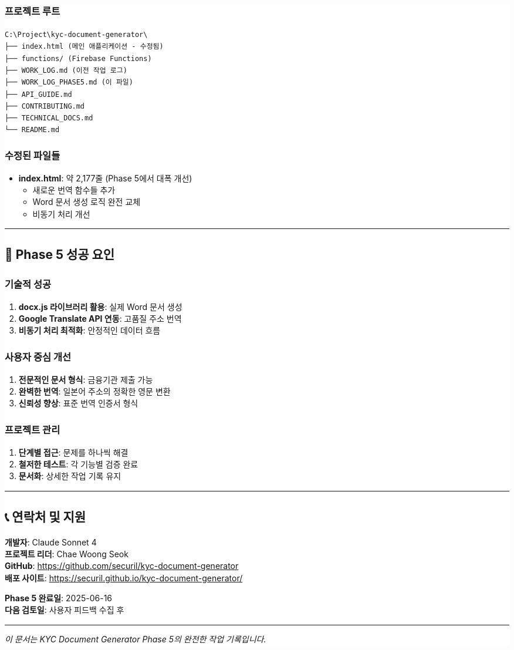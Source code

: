 ### **프로젝트 루트**
```
C:\Project\kyc-document-generator\
├── index.html (메인 애플리케이션 - 수정됨)
├── functions/ (Firebase Functions)
├── WORK_LOG.md (이전 작업 로그)
├── WORK_LOG_PHASE5.md (이 파일)
├── API_GUIDE.md
├── CONTRIBUTING.md
├── TECHNICAL_DOCS.md
└── README.md
```

### **수정된 파일들**
- **index.html**: 약 2,177줄 (Phase 5에서 대폭 개선)
  - 새로운 번역 함수들 추가
  - Word 문서 생성 로직 완전 교체
  - 비동기 처리 개선

---

## 🎉 **Phase 5 성공 요인**

### **기술적 성공**
1. **docx.js 라이브러리 활용**: 실제 Word 문서 생성
2. **Google Translate API 연동**: 고품질 주소 번역
3. **비동기 처리 최적화**: 안정적인 데이터 흐름

### **사용자 중심 개선**
1. **전문적인 문서 형식**: 금융기관 제출 가능
2. **완벽한 번역**: 일본어 주소의 정확한 영문 변환
3. **신뢰성 향상**: 표준 번역 인증서 형식

### **프로젝트 관리**
1. **단계별 접근**: 문제를 하나씩 해결
2. **철저한 테스트**: 각 기능별 검증 완료
3. **문서화**: 상세한 작업 기록 유지

---

## 📞 **연락처 및 지원**

**개발자**: Claude Sonnet 4  
**프로젝트 리더**: Chae Woong Seok  
**GitHub**: https://github.com/securil/kyc-document-generator  
**배포 사이트**: https://securil.github.io/kyc-document-generator/

**Phase 5 완료일**: 2025-06-16  
**다음 검토일**: 사용자 피드백 수집 후

---

*이 문서는 KYC Document Generator Phase 5의 완전한 작업 기록입니다.*
